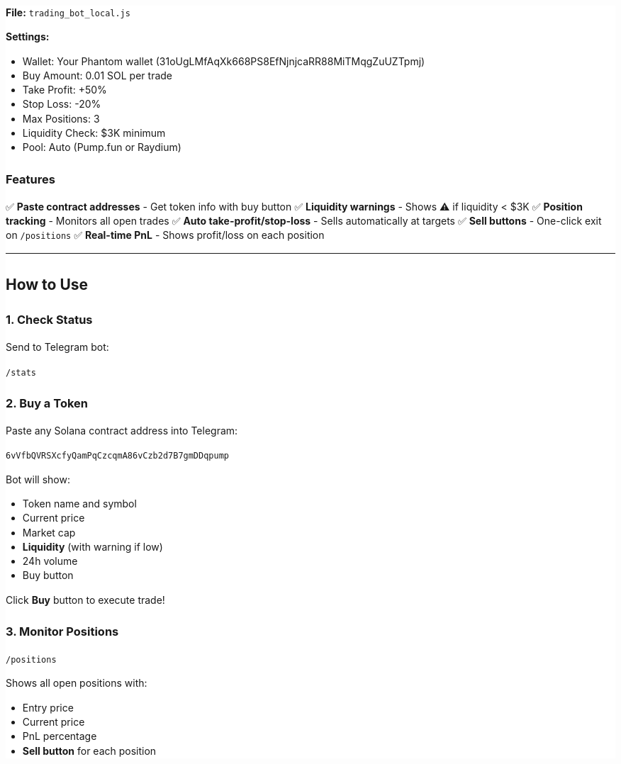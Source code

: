 **File:** `trading_bot_local.js`

**Settings:**
- Wallet: Your Phantom wallet (31oUgLMfAqXk668PS8EfNjnjcaRR88MiTMqgZuUZTpmj)
- Buy Amount: 0.01 SOL per trade
- Take Profit: +50%
- Stop Loss: -20%
- Max Positions: 3
- Liquidity Check: $3K minimum
- Pool: Auto (Pump.fun or Raydium)

### Features

✅ **Paste contract addresses** - Get token info with buy button
✅ **Liquidity warnings** - Shows ⚠️ if liquidity < $3K
✅ **Position tracking** - Monitors all open trades
✅ **Auto take-profit/stop-loss** - Sells automatically at targets
✅ **Sell buttons** - One-click exit on `/positions`
✅ **Real-time PnL** - Shows profit/loss on each position

---

## How to Use

### 1. Check Status
Send to Telegram bot:
```
/stats
```

### 2. Buy a Token
Paste any Solana contract address into Telegram:
```
6vVfbQVRSXcfyQamPqCzcqmA86vCzb2d7B7gmDDqpump
```

Bot will show:
- Token name and symbol
- Current price
- Market cap
- **Liquidity** (with warning if low)
- 24h volume
- Buy button

Click **Buy** button to execute trade!

### 3. Monitor Positions
```
/positions
```

Shows all open positions with:
- Entry price
- Current price
- PnL percentage
- **Sell button** for each position

